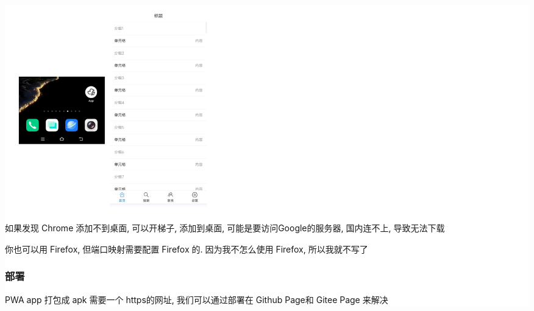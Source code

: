 <img src="./img/%E6%95%99%E7%A8%8B%E4%B8%80%20%E6%89%8B%E6%9C%BA%E7%AB%AF%E6%95%99%E7%A8%8B/17.jpg" alt="fc4ee6705e2acbc090fbd8989c1eaa6" style="zoom:33%;" />

如果发现 Chrome 添加不到桌面, 可以开梯子, 添加到桌面, 可能是要访问Google的服务器, 国内连不上, 导致无法下载

你也可以用 Firefox, 但端口映射需要配置 Firefox 的. 因为我不怎么使用 Firefox, 所以我就不写了

### 部署

PWA app 打包成 apk 需要一个 https的网址, 我们可以通过部署在 Github Page和 Gitee Page 来解决

